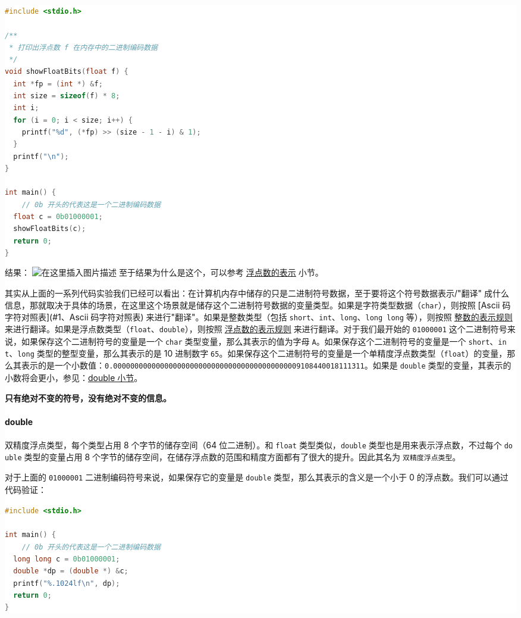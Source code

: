 ```c
#include <stdio.h>

/**
 * 打印出浮点数 f 在内存中的二进制编码数据 
 */
void showFloatBits(float f) {
  int *fp = (int *) &f;
  int size = sizeof(f) * 8;
  int i;
  for (i = 0; i < size; i++) {
    printf("%d", (*fp) >> (size - 1 - i) & 1);
  }
  printf("\n");
} 

int main() {
    // 0b 开头的代表这是一个二进制编码数据
  float c = 0b01000001;
  showFloatBits(c); 
  return 0;
} 
```

结果：
![在这里插入图片描述](https://img-blog.csdnimg.cn/2020010600315640.png)
至于结果为什么是这个，可以参考 [浮点数的表示](#浮点数的表示和运算) 小节。

其实从上面的一系列代码实验我们已经可以看出：在计算机内存中储存的只是二进制符号数据，至于要将这个符号数据表示/"翻译" 成什么信息，那就取决于具体的场景，在这里这个场景就是储存这个二进制符号数据的变量类型。如果是字符类型数据（`char`），则按照  [Ascii 码字符对照表](#1、Ascii 码字符对照表) 来进行"翻译"。如果是整数类型（包括 `short`、`int`、`long`、`long long` 等），则按照 [整数的表示规则](#整数的补码表示) 来进行翻译。如果是浮点数类型（`float`、`double`），则按照 [浮点数的表示规则](#浮点数的表示) 来进行翻译。对于我们最开始的 `01000001` 这个二进制符号来说，如果保存这个二进制符号的变量是一个 `char` 类型变量，那么其表示的值为字母 `A`。如果保存这个二进制符号的变量是一个 `short`、`int`、`long` 类型的整型变量，那么其表示的是 10 进制数字 `65`。如果保存这个二进制符号的变量是一个单精度浮点数类型（`float`）的变量，那么其表示的是一个小数值：`0.00000000000000000000000000000000000000000009108440018111311`。如果是 `double` 类型的变量，其表示的小数将会更小，参见：[double 小节](#double)。

**只有绝对不变的符号，没有绝对不变的信息。**

#### double

  双精度浮点类型，每个类型占用 8 个字节的储存空间（64 位二进制）。和 `float` 类型类似，`double` 类型也是用来表示浮点数，不过每个 `double` 类型的变量占用 8 个字节的储存空间，在储存浮点数的范围和精度方面都有了很大的提升。因此其名为 `双精度浮点类型`。

对于上面的 `01000001` 二进制编码符号来说，如果保存它的变量是 `double` 类型，那么其表示的含义是一个小于 0 的浮点数。我们可以通过代码验证：

```c
#include <stdio.h>

int main() {
    // 0b 开头的代表这是一个二进制编码数据
  long long c = 0b01000001;
  double *dp = (double *) &c;
  printf("%.1024lf\n", dp); 
  return 0;
} 
```
